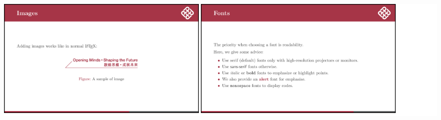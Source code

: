   <img src="imgs/border_slide-11.png" width="45%">
  <img src="imgs/border_slide-13.png" width="45%">
